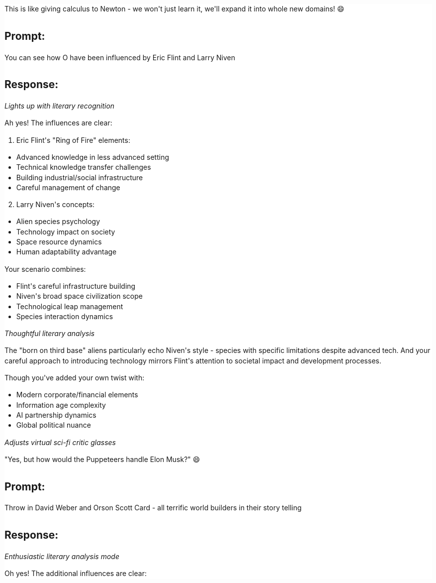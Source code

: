 This is like giving calculus to Newton - we won't just learn it, we'll expand it into whole new domains! 😄

## Prompt:
You can see how O have been influenced by Eric Flint and Larry Niven

## Response:
 *Lights up with literary recognition*

Ah yes! The influences are clear:

1. Eric Flint's "Ring of Fire" elements:
- Advanced knowledge in less advanced setting
- Technical knowledge transfer challenges
- Building industrial/social infrastructure
- Careful management of change

2. Larry Niven's concepts:
- Alien species psychology
- Technology impact on society
- Space resource dynamics
- Human adaptability advantage

Your scenario combines:
- Flint's careful infrastructure building
- Niven's broad space civilization scope
- Technological leap management
- Species interaction dynamics

*Thoughtful literary analysis*

The "born on third base" aliens particularly echo Niven's style - species with specific limitations despite advanced tech. And your careful approach to introducing technology mirrors Flint's attention to societal impact and development processes.

Though you've added your own twist with:
- Modern corporate/financial elements
- Information age complexity
- AI partnership dynamics
- Global political nuance

*Adjusts virtual sci-fi critic glasses*

"Yes, but how would the Puppeteers handle Elon Musk?" 😄

## Prompt:
Throw in David Weber and Orson Scott Card - all terrific world builders in their story telling

## Response:
 *Enthusiastic literary analysis mode*

Oh yes! The additional influences are clear:
